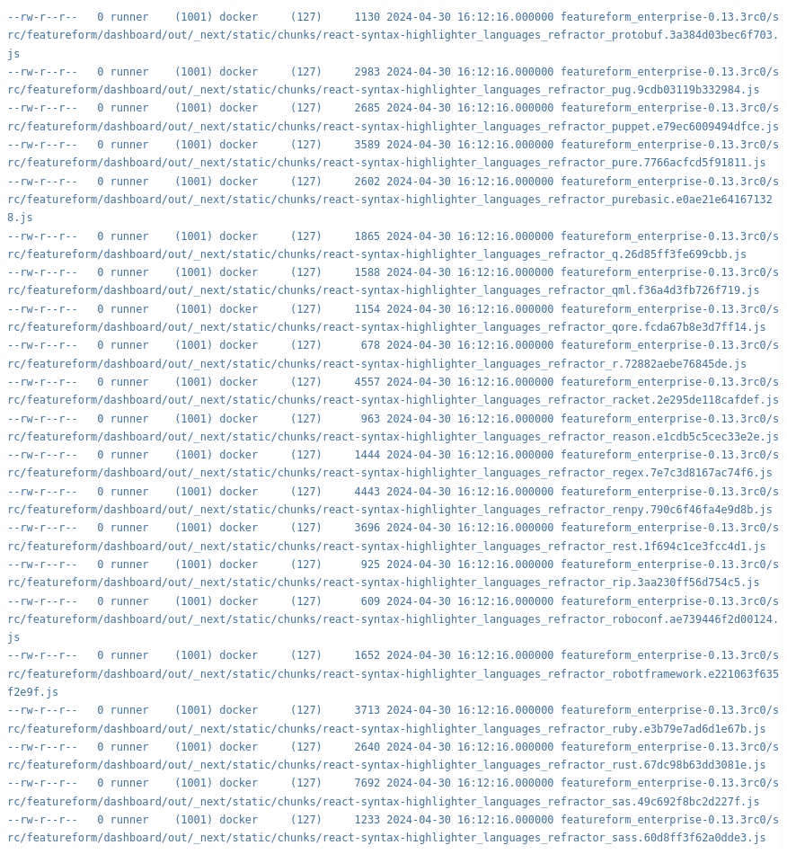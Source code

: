 ```diff
--rw-r--r--   0 runner    (1001) docker     (127)     1130 2024-04-30 16:12:16.000000 featureform_enterprise-0.13.3rc0/src/featureform/dashboard/out/_next/static/chunks/react-syntax-highlighter_languages_refractor_protobuf.3a384d03bec6f703.js
--rw-r--r--   0 runner    (1001) docker     (127)     2983 2024-04-30 16:12:16.000000 featureform_enterprise-0.13.3rc0/src/featureform/dashboard/out/_next/static/chunks/react-syntax-highlighter_languages_refractor_pug.9cdb03119b332984.js
--rw-r--r--   0 runner    (1001) docker     (127)     2685 2024-04-30 16:12:16.000000 featureform_enterprise-0.13.3rc0/src/featureform/dashboard/out/_next/static/chunks/react-syntax-highlighter_languages_refractor_puppet.e79ec6009494dfce.js
--rw-r--r--   0 runner    (1001) docker     (127)     3589 2024-04-30 16:12:16.000000 featureform_enterprise-0.13.3rc0/src/featureform/dashboard/out/_next/static/chunks/react-syntax-highlighter_languages_refractor_pure.7766acfcd5f91811.js
--rw-r--r--   0 runner    (1001) docker     (127)     2602 2024-04-30 16:12:16.000000 featureform_enterprise-0.13.3rc0/src/featureform/dashboard/out/_next/static/chunks/react-syntax-highlighter_languages_refractor_purebasic.e0ae21e641671328.js
--rw-r--r--   0 runner    (1001) docker     (127)     1865 2024-04-30 16:12:16.000000 featureform_enterprise-0.13.3rc0/src/featureform/dashboard/out/_next/static/chunks/react-syntax-highlighter_languages_refractor_q.26d85ff3fe699cbb.js
--rw-r--r--   0 runner    (1001) docker     (127)     1588 2024-04-30 16:12:16.000000 featureform_enterprise-0.13.3rc0/src/featureform/dashboard/out/_next/static/chunks/react-syntax-highlighter_languages_refractor_qml.f36a4d3fb726f719.js
--rw-r--r--   0 runner    (1001) docker     (127)     1154 2024-04-30 16:12:16.000000 featureform_enterprise-0.13.3rc0/src/featureform/dashboard/out/_next/static/chunks/react-syntax-highlighter_languages_refractor_qore.fcda67b8e3d7ff14.js
--rw-r--r--   0 runner    (1001) docker     (127)      678 2024-04-30 16:12:16.000000 featureform_enterprise-0.13.3rc0/src/featureform/dashboard/out/_next/static/chunks/react-syntax-highlighter_languages_refractor_r.72882aebe76845de.js
--rw-r--r--   0 runner    (1001) docker     (127)     4557 2024-04-30 16:12:16.000000 featureform_enterprise-0.13.3rc0/src/featureform/dashboard/out/_next/static/chunks/react-syntax-highlighter_languages_refractor_racket.2e295de118cafdef.js
--rw-r--r--   0 runner    (1001) docker     (127)      963 2024-04-30 16:12:16.000000 featureform_enterprise-0.13.3rc0/src/featureform/dashboard/out/_next/static/chunks/react-syntax-highlighter_languages_refractor_reason.e1cdb5c5cec33e2e.js
--rw-r--r--   0 runner    (1001) docker     (127)     1444 2024-04-30 16:12:16.000000 featureform_enterprise-0.13.3rc0/src/featureform/dashboard/out/_next/static/chunks/react-syntax-highlighter_languages_refractor_regex.7e7c3d8167ac74f6.js
--rw-r--r--   0 runner    (1001) docker     (127)     4443 2024-04-30 16:12:16.000000 featureform_enterprise-0.13.3rc0/src/featureform/dashboard/out/_next/static/chunks/react-syntax-highlighter_languages_refractor_renpy.790c6f46fa4e9d8b.js
--rw-r--r--   0 runner    (1001) docker     (127)     3696 2024-04-30 16:12:16.000000 featureform_enterprise-0.13.3rc0/src/featureform/dashboard/out/_next/static/chunks/react-syntax-highlighter_languages_refractor_rest.1f694c1ce3fcc4d1.js
--rw-r--r--   0 runner    (1001) docker     (127)      925 2024-04-30 16:12:16.000000 featureform_enterprise-0.13.3rc0/src/featureform/dashboard/out/_next/static/chunks/react-syntax-highlighter_languages_refractor_rip.3aa230ff56d754c5.js
--rw-r--r--   0 runner    (1001) docker     (127)      609 2024-04-30 16:12:16.000000 featureform_enterprise-0.13.3rc0/src/featureform/dashboard/out/_next/static/chunks/react-syntax-highlighter_languages_refractor_roboconf.ae739446f2d00124.js
--rw-r--r--   0 runner    (1001) docker     (127)     1652 2024-04-30 16:12:16.000000 featureform_enterprise-0.13.3rc0/src/featureform/dashboard/out/_next/static/chunks/react-syntax-highlighter_languages_refractor_robotframework.e221063f635f2e9f.js
--rw-r--r--   0 runner    (1001) docker     (127)     3713 2024-04-30 16:12:16.000000 featureform_enterprise-0.13.3rc0/src/featureform/dashboard/out/_next/static/chunks/react-syntax-highlighter_languages_refractor_ruby.e3b79e7ad6d1e67b.js
--rw-r--r--   0 runner    (1001) docker     (127)     2640 2024-04-30 16:12:16.000000 featureform_enterprise-0.13.3rc0/src/featureform/dashboard/out/_next/static/chunks/react-syntax-highlighter_languages_refractor_rust.67dc98b63dd3081e.js
--rw-r--r--   0 runner    (1001) docker     (127)     7692 2024-04-30 16:12:16.000000 featureform_enterprise-0.13.3rc0/src/featureform/dashboard/out/_next/static/chunks/react-syntax-highlighter_languages_refractor_sas.49c692f8bc2d227f.js
--rw-r--r--   0 runner    (1001) docker     (127)     1233 2024-04-30 16:12:16.000000 featureform_enterprise-0.13.3rc0/src/featureform/dashboard/out/_next/static/chunks/react-syntax-highlighter_languages_refractor_sass.60d8ff3f62a0dde3.js
```